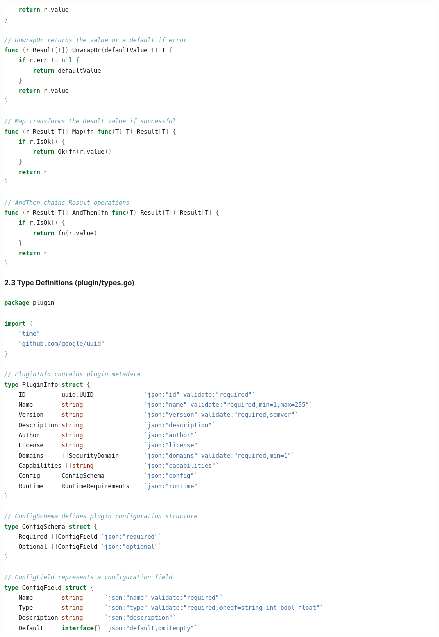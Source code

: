 ```go
    return r.value
}

// UnwrapOr returns the value or a default if error
func (r Result[T]) UnwrapOr(defaultValue T) T {
    if r.err != nil {
        return defaultValue
    }
    return r.value
}

// Map transforms the Result value if successful
func (r Result[T]) Map(fn func(T) T) Result[T] {
    if r.IsOk() {
        return Ok(fn(r.value))
    }
    return r
}

// AndThen chains Result operations
func (r Result[T]) AndThen(fn func(T) Result[T]) Result[T] {
    if r.IsOk() {
        return fn(r.value)
    }
    return r
}
```

#### 2.3 Type Definitions (plugin/types.go)
```go
package plugin

import (
    "time"
    "github.com/google/uuid"
)

// PluginInfo contains plugin metadata
type PluginInfo struct {
    ID          uuid.UUID              `json:"id" validate:"required"`
    Name        string                 `json:"name" validate:"required,min=1,max=255"`
    Version     string                 `json:"version" validate:"required,semver"`
    Description string                 `json:"description"`
    Author      string                 `json:"author"`
    License     string                 `json:"license"`
    Domains     []SecurityDomain       `json:"domains" validate:"required,min=1"`
    Capabilities []string              `json:"capabilities"`
    Config      ConfigSchema           `json:"config"`
    Runtime     RuntimeRequirements    `json:"runtime"`
}

// ConfigSchema defines plugin configuration structure
type ConfigSchema struct {
    Required []ConfigField `json:"required"`
    Optional []ConfigField `json:"optional"`
}

// ConfigField represents a configuration field
type ConfigField struct {
    Name        string      `json:"name" validate:"required"`
    Type        string      `json:"type" validate:"required,oneof=string int bool float"`
    Description string      `json:"description"`
    Default     interface{} `json:"default,omitempty"`
```